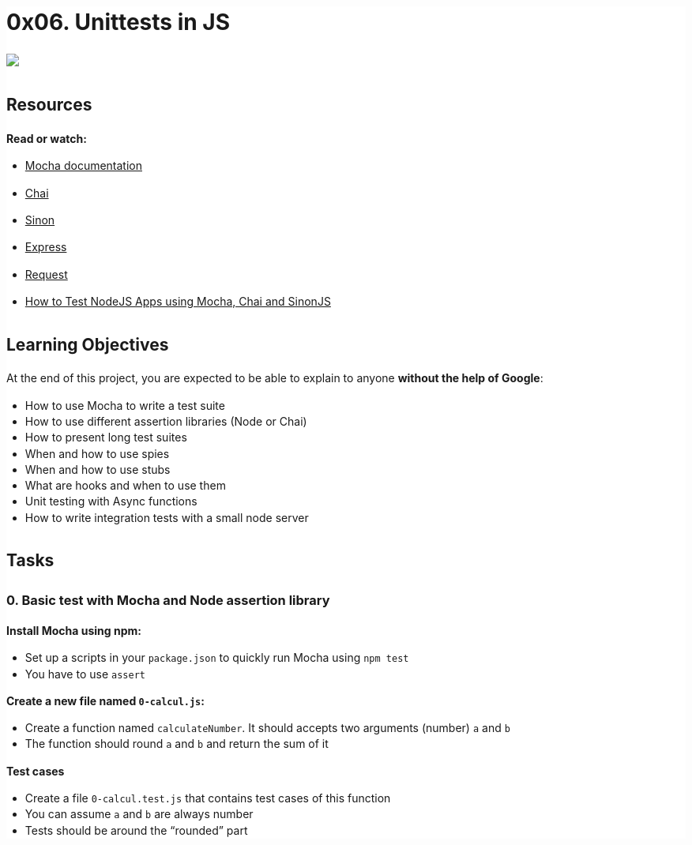 # 0x06. Unittests in JS

![](https://static1.smartbear.co/crossbrowsertesting/media/blog/cbt-blog-javascript-frameworks-3.png)

## Resources

**Read or watch:**

- [Mocha documentation](https://mochajs.org/)

- [Chai](https://www.chaijs.com/api/)

- [Sinon](https://sinonjs.org/releases/v7.5.0/)

- [Express](https://expressjs.com/en/guide/routing.html)

- [Request](https://www.npmjs.com/package/request)

- [How to Test NodeJS Apps using Mocha, Chai and SinonJS](https://www.digitalocean.com/community/tutorials/how-to-test-nodejs-apps-using-mocha-chai-and-sinonjs)

## Learning Objectives

At the end of this project, you are expected to be able to explain to anyone **without the help of Google**:

-   How to use Mocha to write a test suite
-   How to use different assertion libraries (Node or Chai)
-   How to present long test suites
-   When and how to use spies
-   When and how to use stubs
-   What are hooks and when to use them
-   Unit testing with Async functions
-   How to write integration tests with a small node server


## Tasks

### 0. Basic test with Mocha and Node assertion library


**Install Mocha using npm:**

-   Set up a scripts in your  `package.json`  to quickly run Mocha using  `npm test`
-   You have to use  `assert`

**Create a new file named  `0-calcul.js`:**

-   Create a function named  `calculateNumber`. It should accepts two arguments (number)  `a`  and  `b`
-   The function should round  `a`  and  `b`  and return the sum of it

**Test cases**

-   Create a file  `0-calcul.test.js`  that contains test cases of this function
-   You can assume  `a`  and  `b`  are always number
-   Tests should be around the “rounded” part
